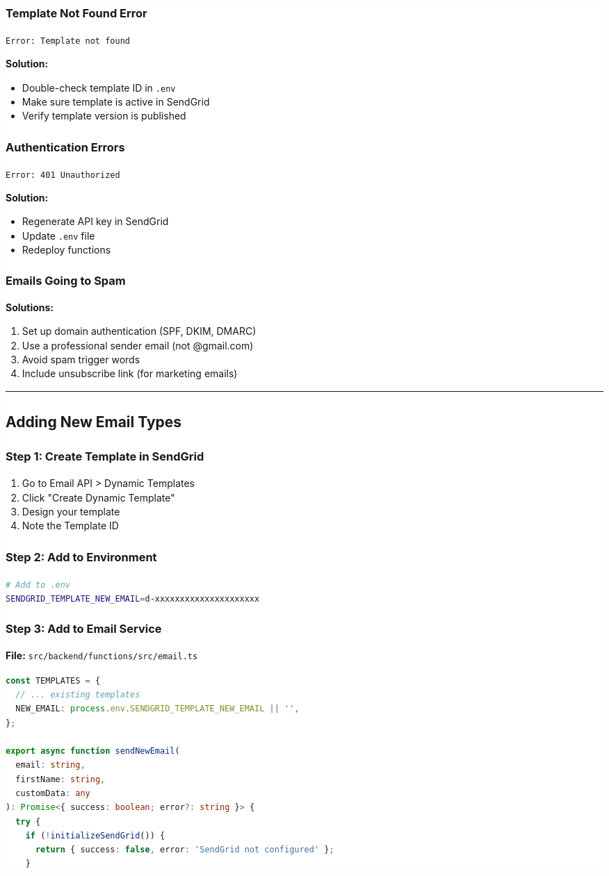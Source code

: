 ### Template Not Found Error

```
Error: Template not found
```

**Solution:**
- Double-check template ID in `.env`
- Make sure template is active in SendGrid
- Verify template version is published

### Authentication Errors

```
Error: 401 Unauthorized
```

**Solution:**
- Regenerate API key in SendGrid
- Update `.env` file
- Redeploy functions

### Emails Going to Spam

**Solutions:**
1. Set up domain authentication (SPF, DKIM, DMARC)
2. Use a professional sender email (not @gmail.com)
3. Avoid spam trigger words
4. Include unsubscribe link (for marketing emails)

---

## Adding New Email Types

### Step 1: Create Template in SendGrid

1. Go to Email API > Dynamic Templates
2. Click "Create Dynamic Template"
3. Design your template
4. Note the Template ID

### Step 2: Add to Environment

```bash
# Add to .env
SENDGRID_TEMPLATE_NEW_EMAIL=d-xxxxxxxxxxxxxxxxxxxxx
```

### Step 3: Add to Email Service

**File:** `src/backend/functions/src/email.ts`

```typescript
const TEMPLATES = {
  // ... existing templates
  NEW_EMAIL: process.env.SENDGRID_TEMPLATE_NEW_EMAIL || '',
};

export async function sendNewEmail(
  email: string,
  firstName: string,
  customData: any
): Promise<{ success: boolean; error?: string }> {
  try {
    if (!initializeSendGrid()) {
      return { success: false, error: 'SendGrid not configured' };
    }
```